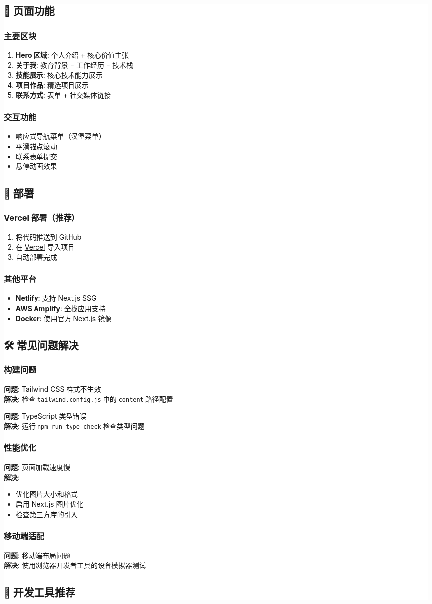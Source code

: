 ## 🎯 页面功能

### 主要区块
1. **Hero 区域**: 个人介绍 + 核心价值主张
2. **关于我**: 教育背景 + 工作经历 + 技术栈
3. **技能展示**: 核心技术能力展示
4. **项目作品**: 精选项目展示
5. **联系方式**: 表单 + 社交媒体链接

### 交互功能
- 响应式导航菜单（汉堡菜单）
- 平滑锚点滚动
- 联系表单提交
- 悬停动画效果

## 🚢 部署

### Vercel 部署（推荐）
1. 将代码推送到 GitHub
2. 在 [Vercel](https://vercel.com) 导入项目
3. 自动部署完成

### 其他平台
- **Netlify**: 支持 Next.js SSG
- **AWS Amplify**: 全栈应用支持
- **Docker**: 使用官方 Next.js 镜像

## 🛠️ 常见问题解决

### 构建问题
**问题**: Tailwind CSS 样式不生效  
**解决**: 检查 `tailwind.config.js` 中的 `content` 路径配置

**问题**: TypeScript 类型错误  
**解决**: 运行 `npm run type-check` 检查类型问题

### 性能优化
**问题**: 页面加载速度慢  
**解决**: 
- 优化图片大小和格式
- 启用 Next.js 图片优化
- 检查第三方库的引入

### 移动端适配
**问题**: 移动端布局问题  
**解决**: 使用浏览器开发者工具的设备模拟器测试

## 🔧 开发工具推荐

